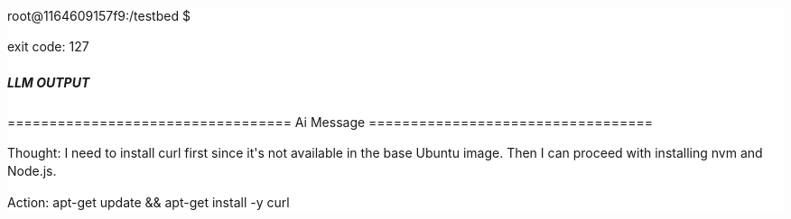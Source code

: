 
root@1164609157f9:/testbed $

exit code: 127

##### LLM OUTPUT #####
================================== Ai Message ==================================

Thought: I need to install curl first since it's not available in the base Ubuntu image. Then I can proceed with installing nvm and Node.js.

Action: <command>apt-get update && apt-get install -y curl</command>